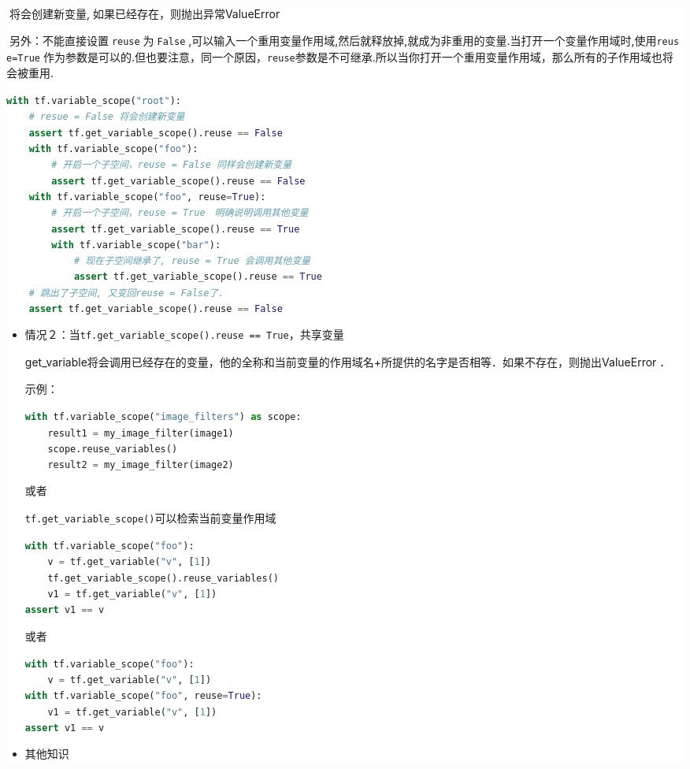 ​	将会创建新变量, 如果已经存在，则抛出异常ValueError

​	另外：不能直接设置 `reuse` 为 `False` ,可以输入一个重用变量作用域,然后就释放掉,就成为非重用的变量.当打开一个变量作用域时,使用`reuse=True` 作为参数是可以的.但也要注意，同一个原因，`reuse`参数是不可继承.所以当你打开一个重用变量作用域，那么所有的子作用域也将会被重用.

```python
with tf.variable_scope("root"):
    # resue = False 将会创建新变量
    assert tf.get_variable_scope().reuse == False
    with tf.variable_scope("foo"):
        # 开启一个子空间，reuse = False 同样会创建新变量
        assert tf.get_variable_scope().reuse == False
    with tf.variable_scope("foo", reuse=True):
        # 开启一个子空间，reuse = True　明确说明调用其他变量
        assert tf.get_variable_scope().reuse == True
        with tf.variable_scope("bar"):
            # 现在子空间继承了, reuse = True 会调用其他变量
            assert tf.get_variable_scope().reuse == True
    # 跳出了子空间, 又变回reuse = False了.
    assert tf.get_variable_scope().reuse == False
```

* 情况２：当`tf.get_variable_scope().reuse == True`，共享变量

  get_variable将会调用已经存在的变量，他的全称和当前变量的作用域名+所提供的名字是否相等．如果不存在，则抛出ValueError ．

  示例：

  ```python
  with tf.variable_scope("image_filters") as scope:
      result1 = my_image_filter(image1)
      scope.reuse_variables()　　　
      result2 = my_image_filter(image2)
  ```

  或者

  `tf.get_variable_scope()`可以检索当前变量作用域

  ```python
  with tf.variable_scope("foo"):
      v = tf.get_variable("v", [1])
      tf.get_variable_scope().reuse_variables()
      v1 = tf.get_variable("v", [1])
  assert v1 == v
  ```

  或者

  ```python
  with tf.variable_scope("foo"):
      v = tf.get_variable("v", [1])
  with tf.variable_scope("foo", reuse=True):
      v1 = tf.get_variable("v", [1])
  assert v1 == v
  ```

* 其他知识
